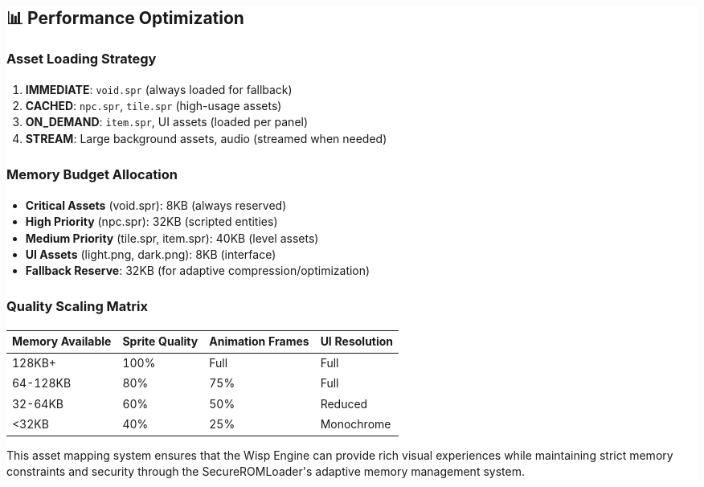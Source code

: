 ## 📊 **Performance Optimization**

### **Asset Loading Strategy**
1. **IMMEDIATE**: `void.spr` (always loaded for fallback)
2. **CACHED**: `npc.spr`, `tile.spr` (high-usage assets)
3. **ON_DEMAND**: `item.spr`, UI assets (loaded per panel)
4. **STREAM**: Large background assets, audio (streamed when needed)

### **Memory Budget Allocation**
- **Critical Assets** (void.spr): 8KB (always reserved)
- **High Priority** (npc.spr): 32KB (scripted entities)
- **Medium Priority** (tile.spr, item.spr): 40KB (level assets)
- **UI Assets** (light.png, dark.png): 8KB (interface)
- **Fallback Reserve**: 32KB (for adaptive compression/optimization)

### **Quality Scaling Matrix**

| Memory Available | Sprite Quality | Animation Frames | UI Resolution |
|------------------|----------------|------------------|---------------|
| 128KB+           | 100%          | Full             | Full          |
| 64-128KB         | 80%           | 75%              | Full          |
| 32-64KB          | 60%           | 50%              | Reduced       |
| <32KB            | 40%           | 25%              | Monochrome    |

This asset mapping system ensures that the Wisp Engine can provide rich visual experiences while maintaining strict memory constraints and security through the SecureROMLoader's adaptive memory management system.
